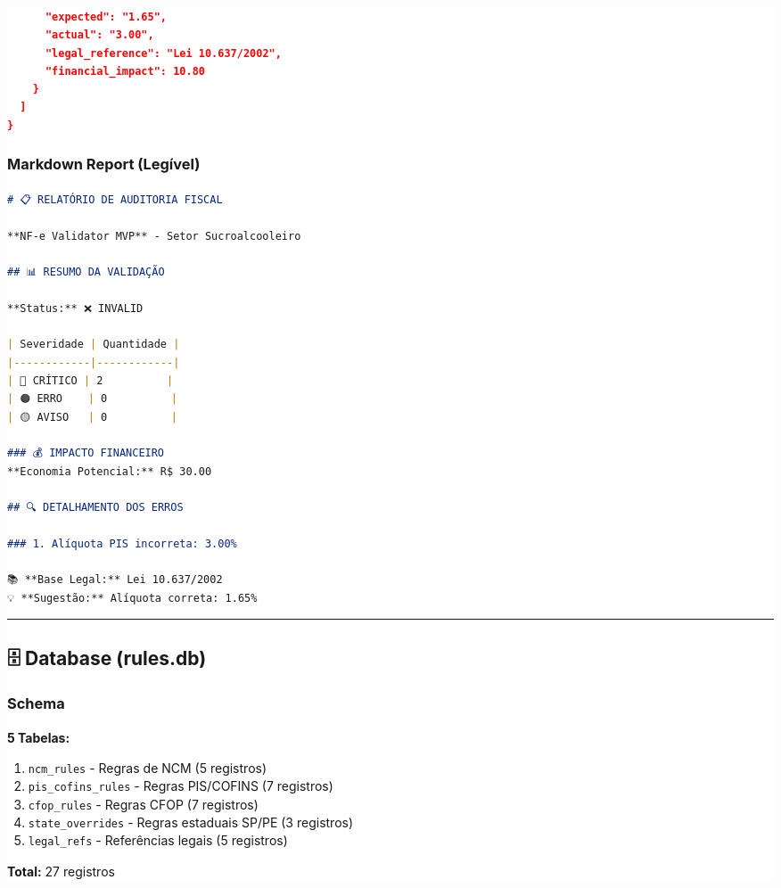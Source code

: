 ```json
      "expected": "1.65",
      "actual": "3.00",
      "legal_reference": "Lei 10.637/2002",
      "financial_impact": 10.80
    }
  ]
}
```

### Markdown Report (Legível)

```markdown
# 📋 RELATÓRIO DE AUDITORIA FISCAL

**NF-e Validator MVP** - Setor Sucroalcooleiro

## 📊 RESUMO DA VALIDAÇÃO

**Status:** ❌ INVALID

| Severidade | Quantidade |
|------------|------------|
| 🔴 CRÍTICO | 2          |
| 🟠 ERRO    | 0          |
| 🟡 AVISO   | 0          |

### 💰 IMPACTO FINANCEIRO
**Economia Potencial:** R$ 30.00

## 🔍 DETALHAMENTO DOS ERROS

### 1. Alíquota PIS incorreta: 3.00%

📚 **Base Legal:** Lei 10.637/2002
💡 **Sugestão:** Alíquota correta: 1.65%
```

---

## 🗄️ Database (rules.db)

### Schema

**5 Tabelas:**
1. `ncm_rules` - Regras de NCM (5 registros)
2. `pis_cofins_rules` - Regras PIS/COFINS (7 registros)
3. `cfop_rules` - Regras CFOP (7 registros)
4. `state_overrides` - Regras estaduais SP/PE (3 registros)
5. `legal_refs` - Referências legais (5 registros)

**Total:** 27 registros
